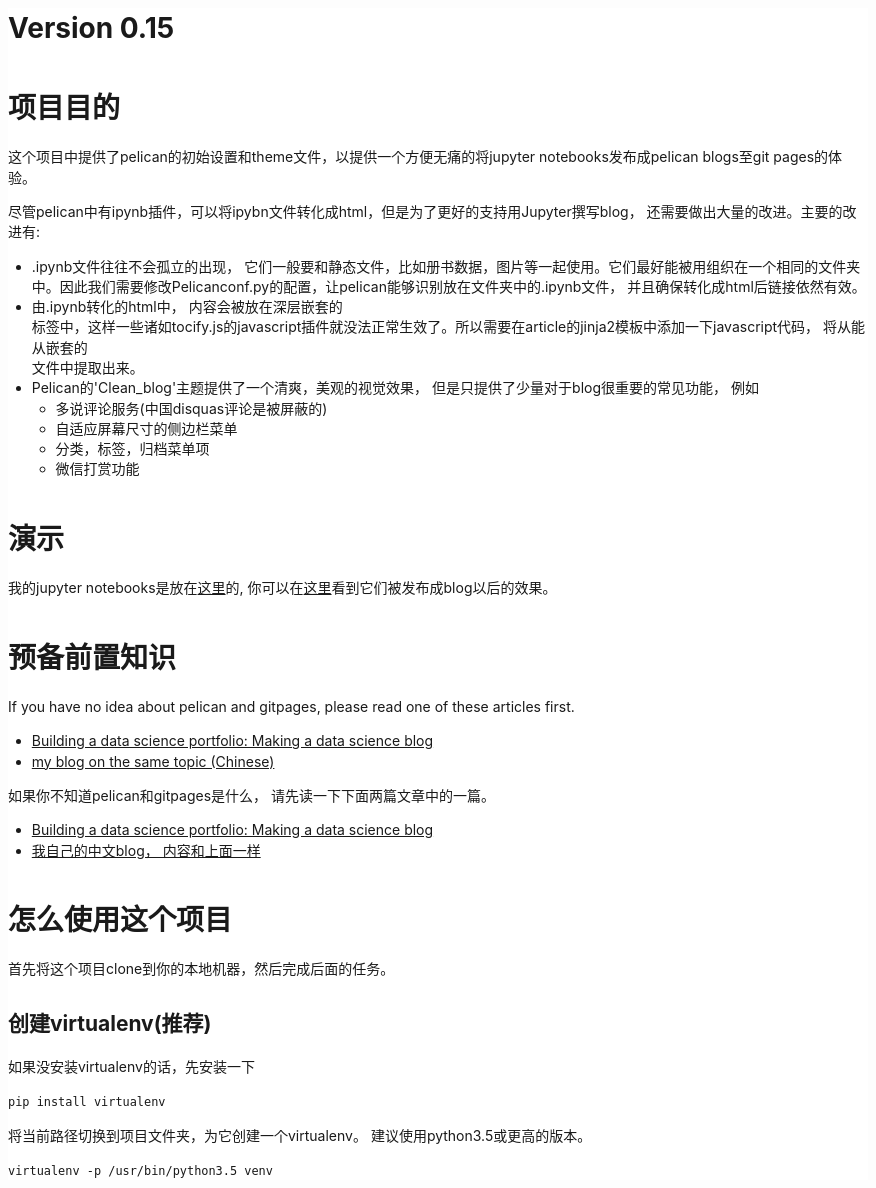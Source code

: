 # Version 0.15

# 项目目的

这个项目中提供了pelican的初始设置和theme文件，以提供一个方便无痛的将jupyter notebooks发布成pelican blogs至git pages的体验。

尽管pelican中有ipynb插件，可以将ipybn文件转化成html，但是为了更好的支持用Jupyter撰写blog， 还需要做出大量的改进。主要的改进有:

* .ipynb文件往往不会孤立的出现， 它们一般要和静态文件，比如册书数据，图片等一起使用。它们最好能被用组织在一个相同的文件夹中。因此我们需要修改Pelicanconf.py的配置，让pelican能够识别放在文件夹中的.ipynb文件， 并且确保转化成html后链接依然有效。
* 由.ipynb转化的html中， 内容会被放在深层嵌套的<div>标签中，这样一些诸如tocify.js的javascript插件就没法正常生效了。所以需要在article的jinja2模板中添加一下javascript代码， 将从能从嵌套的<div>文件中提取出来。
* Pelican的'Clean_blog'主题提供了一个清爽，美观的视觉效果， 但是只提供了少量对于blog很重要的常见功能， 例如
    * 多说评论服务(中国disquas评论是被屏蔽的)
    * 自适应屏幕尺寸的侧边栏菜单
    * 分类，标签，归档菜单项
    * 微信打赏功能

# 演示
我的jupyter notebooks是放在[这里](https://github.com/junjiecai/jupyter_labs/tree/master/exolution)的, 你可以在[这里](https://junjiecai.github.io)看到它们被发布成blog以后的效果。

# 预备前置知识
If you have no idea about pelican and gitpages, please read one of these articles first.

* [Building a data science portfolio: Making a data science blog](https://www.dataquest.io/blog/how-to-setup-a-data-science-blog/)
* [my blog on the same topic (Chinese)](http://junjiecai.github.io/posts/2016/Aug/10/blog_with_jupyter/)

如果你不知道pelican和gitpages是什么， 请先读一下下面两篇文章中的一篇。
* [Building a data science portfolio: Making a data science blog](https://www.dataquest.io/blog/how-to-setup-a-data-science-blog/)
* [我自己的中文blog， 内容和上面一样](http://junjiecai.github.io/posts/2016/Aug/10/blog_with_jupyter/)

# 怎么使用这个项目
首先将这个项目clone到你的本地机器，然后完成后面的任务。

## 创建virtualenv(推荐)
如果没安装virtualenv的话，先安装一下
```
pip install virtualenv
```
将当前路径切换到项目文件夹，为它创建一个virtualenv。 建议使用python3.5或更高的版本。

```
virtualenv -p /usr/bin/python3.5 venv
```
